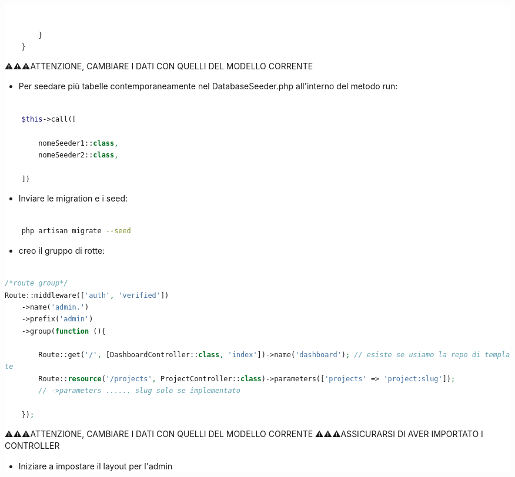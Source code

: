 ```php


        }
    }

```

⚠️⚠️⚠️ATTENZIONE, CAMBIARE I DATI CON QUELLI DEL MODELLO CORRENTE


- Per seedare più tabelle contemporaneamente nel DatabaseSeeder.php all'interno del metodo run:

```php

    $this->call([

        nomeSeeder1::class,
        nomeSeeder2::class,

    ])

```

- Inviare le migration e i seed:

```bash 

    php artisan migrate --seed

```
    

- creo il gruppo di rotte:

```php

/*route group*/
Route::middleware(['auth', 'verified'])
    ->name('admin.')
    ->prefix('admin')
    ->group(function (){

        Route::get('/', [DashboardController::class, 'index'])->name('dashboard'); // esiste se usiamo la repo di template
        Route::resource('/projects', ProjectController::class)->parameters(['projects' => 'project:slug']); 
        // ->parameters ...... slug solo se implementato
       
    });

```

⚠️⚠️⚠️ATTENZIONE, CAMBIARE I DATI CON QUELLI DEL MODELLO CORRENTE
⚠️⚠️⚠️ASSICURARSI DI AVER IMPORTATO I CONTROLLER


- Iniziare a impostare il layout per l'admin
